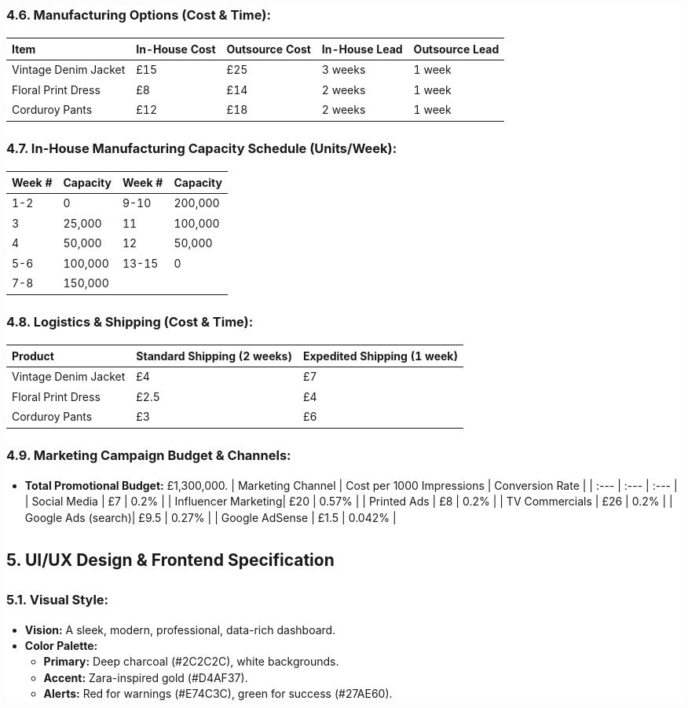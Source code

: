### 4.6. Manufacturing Options (Cost & Time):
| Item | In-House Cost | Outsource Cost | In-House Lead | Outsource Lead |
| :--- | :--- | :--- | :--- | :--- |
| Vintage Denim Jacket | £15 | £25 | 3 weeks | 1 week |
| Floral Print Dress | £8 | £14 | 2 weeks | 1 week |
| Corduroy Pants | £12 | £18 | 2 weeks | 1 week |

### 4.7. In-House Manufacturing Capacity Schedule (Units/Week):
| Week # | Capacity | Week # | Capacity |
| :--- | :--- | :--- | :--- |
| 1-2 | 0 | 9-10 | 200,000 |
| 3 | 25,000 | 11 | 100,000 |
| 4 | 50,000 | 12 | 50,000 |
| 5-6 | 100,000 | 13-15 | 0 |
| 7-8 | 150,000 | | |

### 4.8. Logistics & Shipping (Cost & Time):
| Product | Standard Shipping (2 weeks) | Expedited Shipping (1 week) |
| :--- | :--- | :--- |
| Vintage Denim Jacket | £4 | £7 |
| Floral Print Dress | £2.5 | £4 |
| Corduroy Pants | £3 | £6 |

### 4.9. Marketing Campaign Budget & Channels:
*   **Total Promotional Budget:** £1,300,000.
| Marketing Channel | Cost per 1000 Impressions | Conversion Rate |
| :--- | :--- | :--- |
| Social Media | £7 | 0.2% |
| Influencer Marketing| £20 | 0.57% |
| Printed Ads | £8 | 0.2% |
| TV Commercials | £26 | 0.2% |
| Google Ads (search)| £9.5 | 0.27% |
| Google AdSense | £1.5 | 0.042% |

## 5. UI/UX Design & Frontend Specification

### 5.1. Visual Style:
*   **Vision:** A sleek, modern, professional, data-rich dashboard.
*   **Color Palette:**
    *   **Primary:** Deep charcoal (#2C2C2C), white backgrounds.
    *   **Accent:** Zara-inspired gold (#D4AF37).
    *   **Alerts:** Red for warnings (#E74C3C), green for success (#27AE60).
